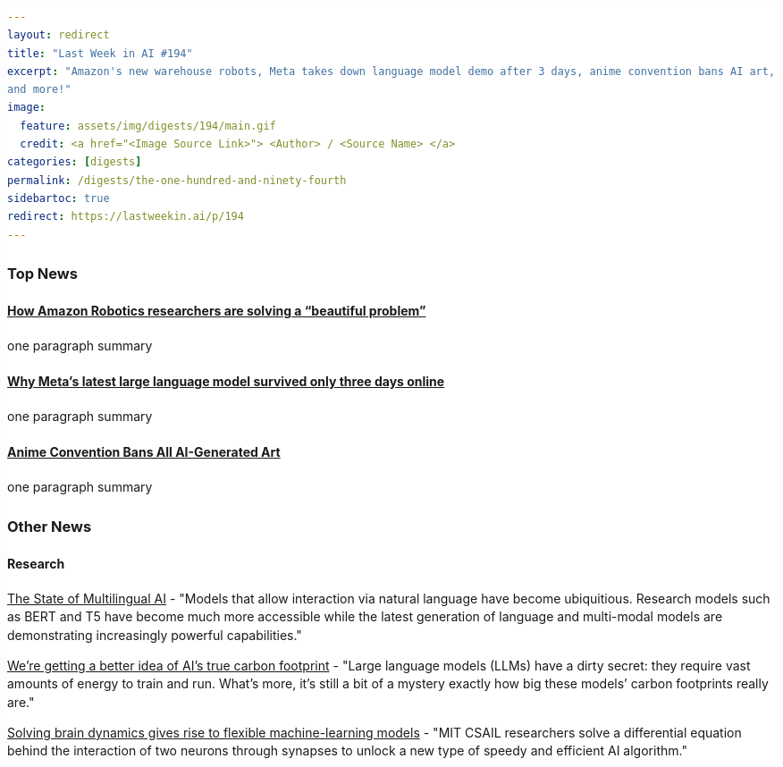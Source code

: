 ```yaml
---
layout: redirect
title: "Last Week in AI #194"
excerpt: "Amazon's new warehouse robots, Meta takes down language model demo after 3 days, anime convention bans AI art, and more!"
image: 
  feature: assets/img/digests/194/main.gif
  credit: <a href="<Image Source Link>"> <Author> / <Source Name> </a>
categories: [digests]
permalink: /digests/the-one-hundred-and-ninety-fourth
sidebartoc: true
redirect: https://lastweekin.ai/p/194
---
```


### Top News

#### [How Amazon Robotics researchers are solving a “beautiful problem”](https://www.amazon.science/latest-news/how-amazon-robotics-researchers-are-solving-a-beautiful-problem)

one paragraph summary

#### [Why Meta’s latest large language model survived only three days online](https://www.technologyreview.com/2022/11/18/1063487/meta-large-language-model-ai-only-survived-three-days-gpt-3-science/)

one paragraph summary

#### [Anime Convention Bans All AI-Generated Art](https://kotaku.com/ai-generated-art-ban-anime-convention-los-angeles-1849788219)

one paragraph summary


### Other News
#### Research

[The State of Multilingual AI](https://ruder.io/state-of-multilingual-ai/) - "Models that allow interaction via natural language have become ubiquitious. Research models such as BERT and T5 have become much more accessible while the latest generation of language and multi-modal models are demonstrating increasingly powerful capabilities."

[We’re getting a better idea of AI’s true carbon footprint](https://www.technologyreview.com/2022/11/14/1063192/were-getting-a-better-idea-of-ais-true-carbon-footprint/) - "Large language models (LLMs) have a dirty secret: they require vast amounts of energy to train and run. What’s more, it’s still a bit of a mystery exactly how big these models’ carbon footprints really are."

[Solving brain dynamics gives rise to flexible machine-learning models](https://news.mit.edu/2022/solving-brain-dynamics-gives-rise-flexible-machine-learning-models-1115) - "MIT CSAIL researchers solve a differential equation behind the interaction of two neurons through synapses to unlock a new type of speedy and efficient AI algorithm."
